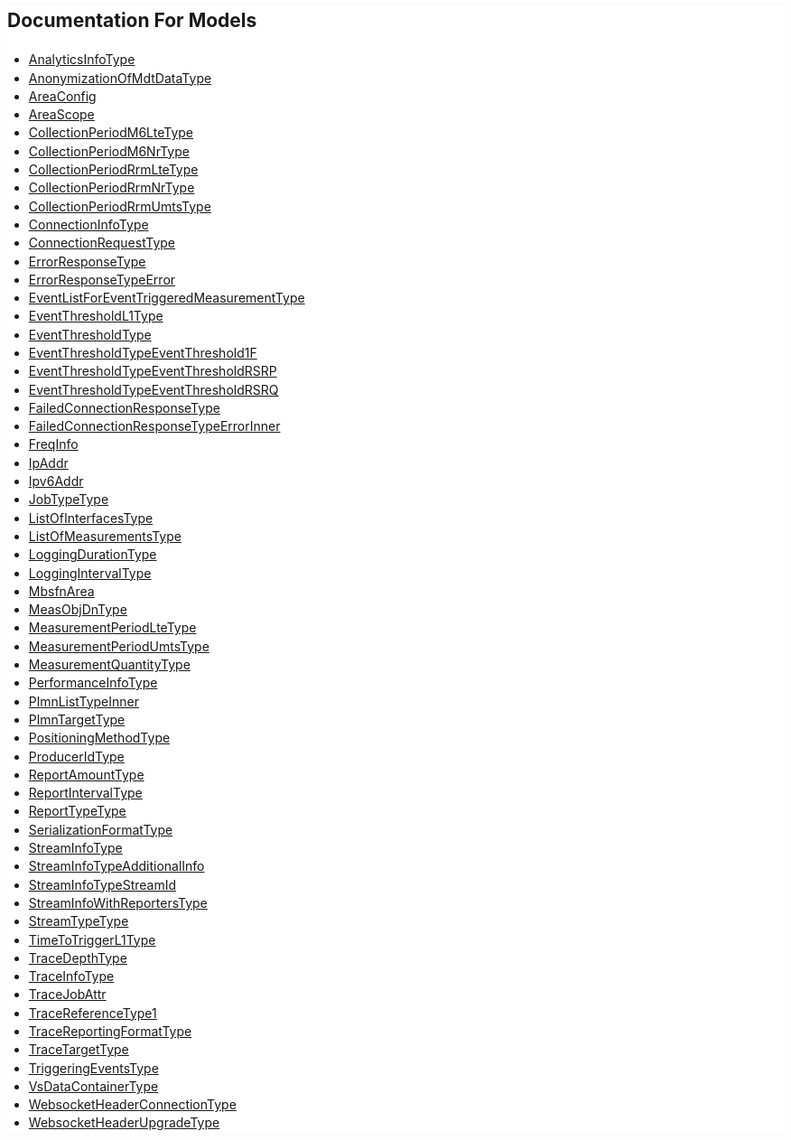 
## Documentation For Models

 - [AnalyticsInfoType](docs/AnalyticsInfoType.md)
 - [AnonymizationOfMdtDataType](docs/AnonymizationOfMdtDataType.md)
 - [AreaConfig](docs/AreaConfig.md)
 - [AreaScope](docs/AreaScope.md)
 - [CollectionPeriodM6LteType](docs/CollectionPeriodM6LteType.md)
 - [CollectionPeriodM6NrType](docs/CollectionPeriodM6NrType.md)
 - [CollectionPeriodRrmLteType](docs/CollectionPeriodRrmLteType.md)
 - [CollectionPeriodRrmNrType](docs/CollectionPeriodRrmNrType.md)
 - [CollectionPeriodRrmUmtsType](docs/CollectionPeriodRrmUmtsType.md)
 - [ConnectionInfoType](docs/ConnectionInfoType.md)
 - [ConnectionRequestType](docs/ConnectionRequestType.md)
 - [ErrorResponseType](docs/ErrorResponseType.md)
 - [ErrorResponseTypeError](docs/ErrorResponseTypeError.md)
 - [EventListForEventTriggeredMeasurementType](docs/EventListForEventTriggeredMeasurementType.md)
 - [EventThresholdL1Type](docs/EventThresholdL1Type.md)
 - [EventThresholdType](docs/EventThresholdType.md)
 - [EventThresholdTypeEventThreshold1F](docs/EventThresholdTypeEventThreshold1F.md)
 - [EventThresholdTypeEventThresholdRSRP](docs/EventThresholdTypeEventThresholdRSRP.md)
 - [EventThresholdTypeEventThresholdRSRQ](docs/EventThresholdTypeEventThresholdRSRQ.md)
 - [FailedConnectionResponseType](docs/FailedConnectionResponseType.md)
 - [FailedConnectionResponseTypeErrorInner](docs/FailedConnectionResponseTypeErrorInner.md)
 - [FreqInfo](docs/FreqInfo.md)
 - [IpAddr](docs/IpAddr.md)
 - [Ipv6Addr](docs/Ipv6Addr.md)
 - [JobTypeType](docs/JobTypeType.md)
 - [ListOfInterfacesType](docs/ListOfInterfacesType.md)
 - [ListOfMeasurementsType](docs/ListOfMeasurementsType.md)
 - [LoggingDurationType](docs/LoggingDurationType.md)
 - [LoggingIntervalType](docs/LoggingIntervalType.md)
 - [MbsfnArea](docs/MbsfnArea.md)
 - [MeasObjDnType](docs/MeasObjDnType.md)
 - [MeasurementPeriodLteType](docs/MeasurementPeriodLteType.md)
 - [MeasurementPeriodUmtsType](docs/MeasurementPeriodUmtsType.md)
 - [MeasurementQuantityType](docs/MeasurementQuantityType.md)
 - [PerformanceInfoType](docs/PerformanceInfoType.md)
 - [PlmnListTypeInner](docs/PlmnListTypeInner.md)
 - [PlmnTargetType](docs/PlmnTargetType.md)
 - [PositioningMethodType](docs/PositioningMethodType.md)
 - [ProducerIdType](docs/ProducerIdType.md)
 - [ReportAmountType](docs/ReportAmountType.md)
 - [ReportIntervalType](docs/ReportIntervalType.md)
 - [ReportTypeType](docs/ReportTypeType.md)
 - [SerializationFormatType](docs/SerializationFormatType.md)
 - [StreamInfoType](docs/StreamInfoType.md)
 - [StreamInfoTypeAdditionalInfo](docs/StreamInfoTypeAdditionalInfo.md)
 - [StreamInfoTypeStreamId](docs/StreamInfoTypeStreamId.md)
 - [StreamInfoWithReportersType](docs/StreamInfoWithReportersType.md)
 - [StreamTypeType](docs/StreamTypeType.md)
 - [TimeToTriggerL1Type](docs/TimeToTriggerL1Type.md)
 - [TraceDepthType](docs/TraceDepthType.md)
 - [TraceInfoType](docs/TraceInfoType.md)
 - [TraceJobAttr](docs/TraceJobAttr.md)
 - [TraceReferenceType1](docs/TraceReferenceType1.md)
 - [TraceReportingFormatType](docs/TraceReportingFormatType.md)
 - [TraceTargetType](docs/TraceTargetType.md)
 - [TriggeringEventsType](docs/TriggeringEventsType.md)
 - [VsDataContainerType](docs/VsDataContainerType.md)
 - [WebsocketHeaderConnectionType](docs/WebsocketHeaderConnectionType.md)
 - [WebsocketHeaderUpgradeType](docs/WebsocketHeaderUpgradeType.md)

